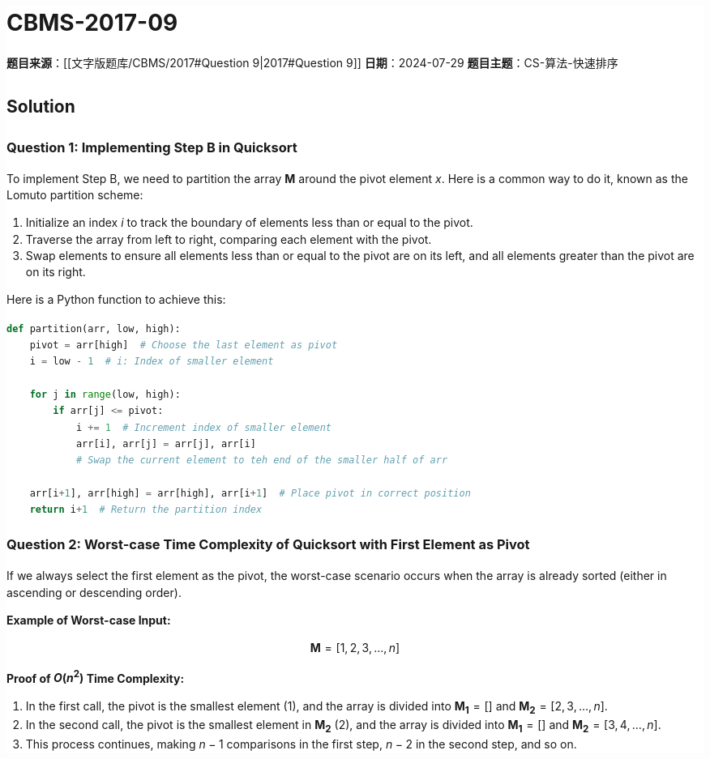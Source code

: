 # CBMS-2017-09

**题目来源**：[[文字版题库/CBMS/2017#Question 9|2017#Question 9]]
**日期**：2024-07-29
**题目主题**：CS-算法-快速排序

## Solution

### Question 1: Implementing Step B in Quicksort

To implement Step B, we need to partition the array $\mathbf{M}$ around the pivot element $x$. Here is a common way to do it, known as the Lomuto partition scheme:

1. Initialize an index $i$ to track the boundary of elements less than or equal to the pivot.
2. Traverse the array from left to right, comparing each element with the pivot.
3. Swap elements to ensure all elements less than or equal to the pivot are on its left, and all elements greater than the pivot are on its right.

Here is a Python function to achieve this:

```python
def partition(arr, low, high):
    pivot = arr[high]  # Choose the last element as pivot
    i = low - 1  # i: Index of smaller element

    for j in range(low, high):
        if arr[j] <= pivot:
            i += 1  # Increment index of smaller element
            arr[i], arr[j] = arr[j], arr[i]
            # Swap the current element to teh end of the smaller half of arr

    arr[i+1], arr[high] = arr[high], arr[i+1]  # Place pivot in correct position
    return i+1  # Return the partition index
```

### Question 2: Worst-case Time Complexity of Quicksort with First Element as Pivot

If we always select the first element as the pivot, the worst-case scenario occurs when the array is already sorted (either in ascending or descending order).

**Example of Worst-case Input:**

$$
\mathbf{M} = [1, 2, 3, \ldots, n]
$$

**Proof of $O(n^2)$ Time Complexity:**

1. In the first call, the pivot is the smallest element (1), and the array is divided into $\mathbf{M_1} = []$ and $\mathbf{M_2} = [2, 3, \ldots, n]$.
2. In the second call, the pivot is the smallest element in $\mathbf{M_2}$ (2), and the array is divided into $\mathbf{M_1} = []$ and $\mathbf{M_2} = [3, 4, \ldots, n]$.
3. This process continues, making $n-1$ comparisons in the first step, $n-2$ in the second step, and so on.
